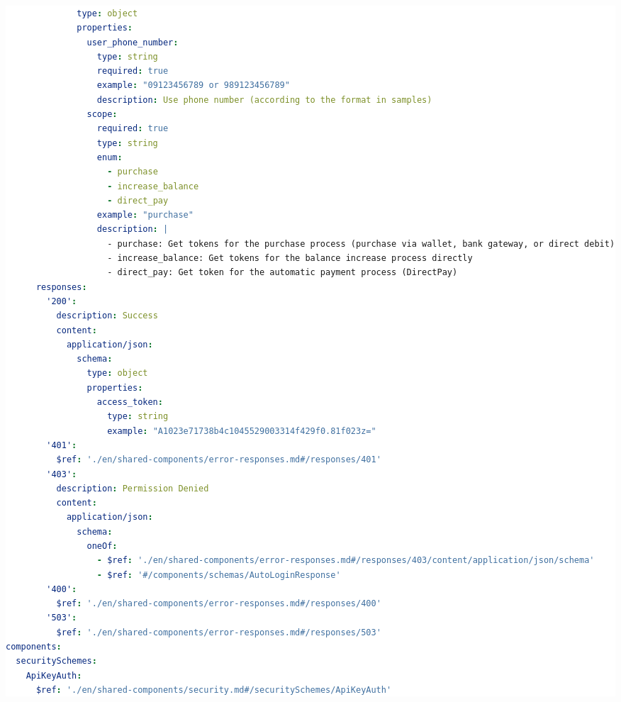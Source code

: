 ```yaml
              type: object
              properties:
                user_phone_number:
                  type: string
                  required: true
                  example: "09123456789 or 989123456789"
                  description: Use phone number (according to the format in samples)
                scope:
                  required: true
                  type: string
                  enum:
                    - purchase
                    - increase_balance
                    - direct_pay
                  example: "purchase"
                  description: |
                    - purchase: Get tokens for the purchase process (purchase via wallet, bank gateway, or direct debit)
                    - increase_balance: Get tokens for the balance increase process directly
                    - direct_pay: Get token for the automatic payment process (DirectPay)
      responses:
        '200':
          description: Success
          content:
            application/json:
              schema:
                type: object
                properties:
                  access_token:
                    type: string
                    example: "A1023e71738b4c1045529003314f429f0.81f023z="
        '401':
          $ref: './en/shared-components/error-responses.md#/responses/401'
        '403':
          description: Permission Denied
          content:
            application/json:
              schema:
                oneOf:
                  - $ref: './en/shared-components/error-responses.md#/responses/403/content/application/json/schema'
                  - $ref: '#/components/schemas/AutoLoginResponse'
        '400':
          $ref: './en/shared-components/error-responses.md#/responses/400'
        '503':
          $ref: './en/shared-components/error-responses.md#/responses/503'
components:
  securitySchemes:
    ApiKeyAuth:
      $ref: './en/shared-components/security.md#/securitySchemes/ApiKeyAuth'
```
